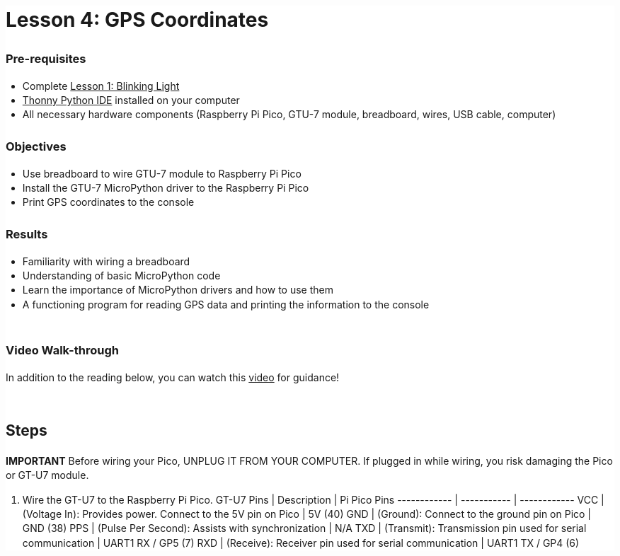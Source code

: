 # Lesson 4: GPS Coordinates

### Pre-requisites
* Complete [Lesson 1: Blinking Light](../lesson-1/README.md)
* [Thonny Python IDE](https://thonny.org/) installed on your computer
* All necessary hardware components (Raspberry Pi Pico, GTU-7 module, breadboard, wires, USB cable, computer)

### Objectives
* Use breadboard to wire GTU-7 module to Raspberry Pi Pico
* Install the GTU-7 MicroPython driver to the Raspberry Pi Pico
* Print GPS coordinates to the console

### Results
* Familiarity with wiring a breadboard
* Understanding of basic MicroPython code
* Learn the importance of MicroPython drivers and how to use them
* A functioning program for reading GPS data and printing the information to the console<br><br>

### Video Walk-through
In addition to the reading below, you can watch this [video](assets/videos/Lesson4.mp4?raw=true) for guidance!
<br><br>

## Steps

  **IMPORTANT** Before wiring your Pico, UNPLUG IT FROM YOUR COMPUTER. If plugged in while wiring, you risk damaging the Pico or GT-U7 module.

1. Wire the GT-U7 to the Raspberry Pi Pico.
    GT-U7 Pins | Description | Pi Pico Pins
    ------------ | ----------- | ------------
    VCC          | (Voltage In): Provides power. Connect to the 5V pin on Pico | 5V (40)
    GND          | (Ground): Connect to the ground pin on Pico | GND (38)
    PPS          | (Pulse Per Second): Assists with synchronization | N/A
    TXD          | (Transmit): Transmission pin used for serial communication | UART1 RX / GP5 (7)
    RXD          | (Receive): Receiver pin used for serial communication | UART1 TX / GP4 (6)
